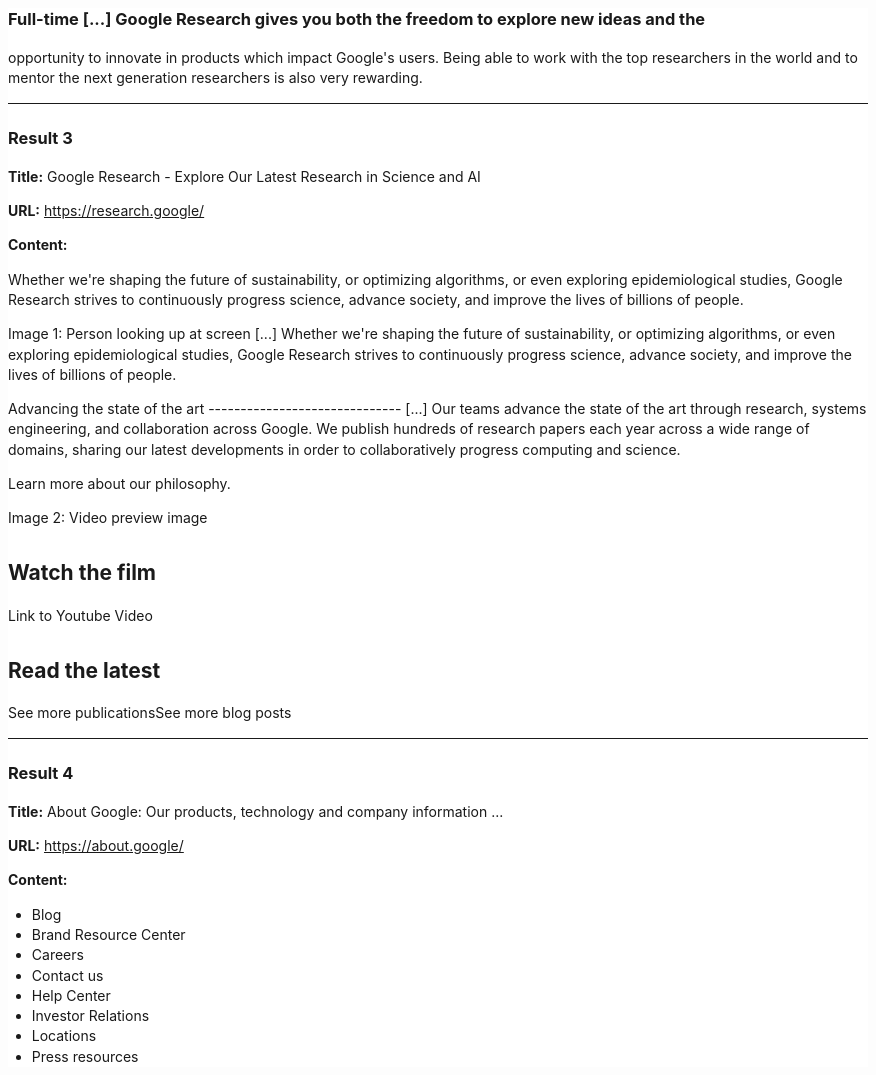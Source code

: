 ### Full-time [...] Google Research gives you both the freedom to explore new ideas and the
opportunity to innovate in products which impact Google's users. Being able
to work with the top researchers in the world and to mentor the next
generation researchers is also very rewarding.

---

### Result 3

**Title:** Google Research - Explore Our Latest Research in Science and AI

**URL:** https://research.google/

**Content:**

Whether we're shaping the future of sustainability, or optimizing algorithms, or even exploring epidemiological studies, Google Research strives to continuously progress science, advance society, and improve the lives of billions of people.

Image 1: Person looking up at screen [...] Whether we're shaping the future of sustainability, or optimizing algorithms, or even exploring epidemiological studies, Google Research strives to continuously progress science, advance society, and improve the lives of billions of people.

Advancing the state of the art
------------------------------ [...] Our teams advance the state of the art through research, systems engineering, and collaboration across Google. We publish hundreds of research papers each year across a wide range of domains, sharing our latest developments in order to collaboratively progress computing and science.

Learn more about our philosophy.

Image 2: Video preview image

Watch the film
--------------

Link to Youtube Video

  

Read the latest
---------------

See more publicationsSee more blog posts

---

### Result 4

**Title:** About Google: Our products, technology and company information ...

**URL:** https://about.google/

**Content:**

- Blog
- Brand Resource Center
- Careers
- Contact us
- Help Center
- Investor Relations
- Locations
- Press resources
